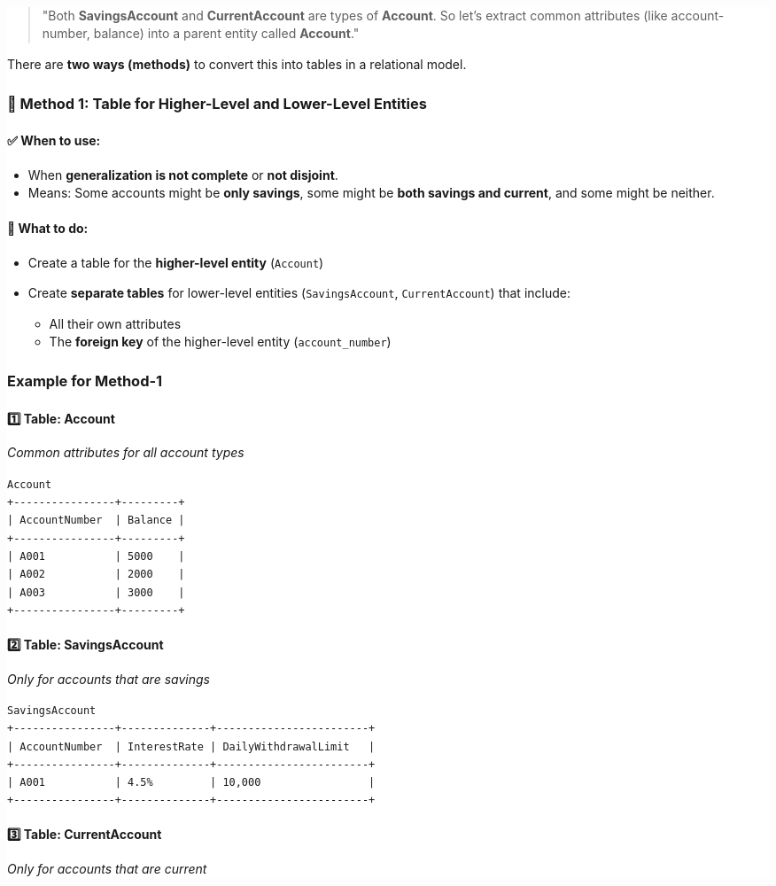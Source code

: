 > "Both **SavingsAccount** and **CurrentAccount** are types of **Account**. So let’s extract common attributes (like account-number, balance) into a parent entity called **Account**."

There are **two ways (methods)** to convert this into tables in a relational model.

### 📘 Method 1: Table for Higher-Level and Lower-Level Entities

#### ✅ When to use:

* When **generalization is not complete** or **not disjoint**.
* Means: Some accounts might be **only savings**, some might be **both savings and current**, and some might be neither.

#### 🔧 What to do:

* Create a table for the **higher-level entity** (`Account`)
* Create **separate tables** for lower-level entities (`SavingsAccount`, `CurrentAccount`) that include:

  * All their own attributes
  * The **foreign key** of the higher-level entity (`account_number`)

### Example for Method-1

#### 1️⃣ Table: Account

*Common attributes for all account types*

```
Account
+----------------+---------+
| AccountNumber  | Balance |
+----------------+---------+
| A001           | 5000    |
| A002           | 2000    |
| A003           | 3000    |
+----------------+---------+
```

#### 2️⃣ Table: SavingsAccount

*Only for accounts that are savings*

```
SavingsAccount
+----------------+--------------+------------------------+
| AccountNumber  | InterestRate | DailyWithdrawalLimit   |
+----------------+--------------+------------------------+
| A001           | 4.5%         | 10,000                 |
+----------------+--------------+------------------------+
```

#### 3️⃣ Table: CurrentAccount

*Only for accounts that are current*
